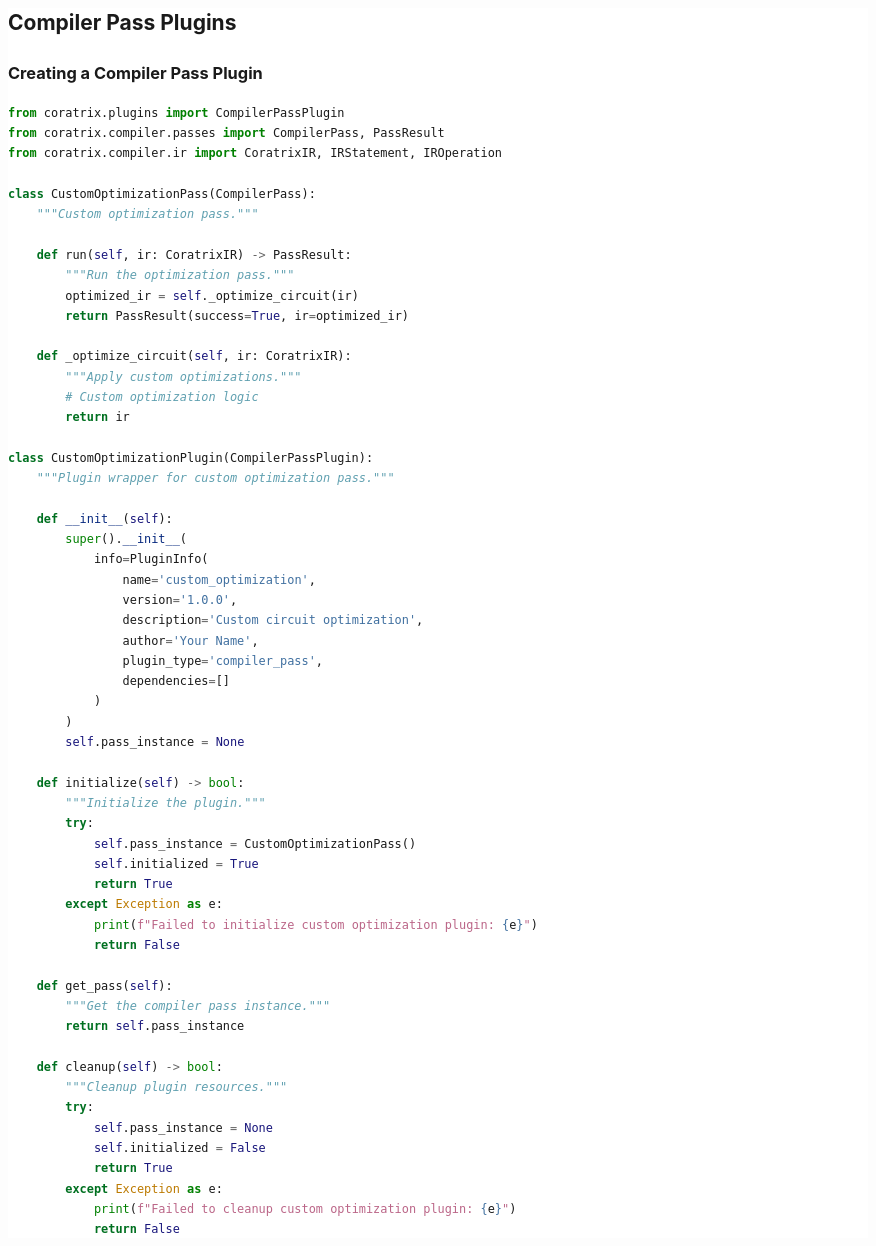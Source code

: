 ## Compiler Pass Plugins

### Creating a Compiler Pass Plugin

```python
from coratrix.plugins import CompilerPassPlugin
from coratrix.compiler.passes import CompilerPass, PassResult
from coratrix.compiler.ir import CoratrixIR, IRStatement, IROperation

class CustomOptimizationPass(CompilerPass):
    """Custom optimization pass."""
    
    def run(self, ir: CoratrixIR) -> PassResult:
        """Run the optimization pass."""
        optimized_ir = self._optimize_circuit(ir)
        return PassResult(success=True, ir=optimized_ir)
    
    def _optimize_circuit(self, ir: CoratrixIR):
        """Apply custom optimizations."""
        # Custom optimization logic
        return ir

class CustomOptimizationPlugin(CompilerPassPlugin):
    """Plugin wrapper for custom optimization pass."""
    
    def __init__(self):
        super().__init__(
            info=PluginInfo(
                name='custom_optimization',
                version='1.0.0',
                description='Custom circuit optimization',
                author='Your Name',
                plugin_type='compiler_pass',
                dependencies=[]
            )
        )
        self.pass_instance = None
    
    def initialize(self) -> bool:
        """Initialize the plugin."""
        try:
            self.pass_instance = CustomOptimizationPass()
            self.initialized = True
            return True
        except Exception as e:
            print(f"Failed to initialize custom optimization plugin: {e}")
            return False
    
    def get_pass(self):
        """Get the compiler pass instance."""
        return self.pass_instance
    
    def cleanup(self) -> bool:
        """Cleanup plugin resources."""
        try:
            self.pass_instance = None
            self.initialized = False
            return True
        except Exception as e:
            print(f"Failed to cleanup custom optimization plugin: {e}")
            return False
```
